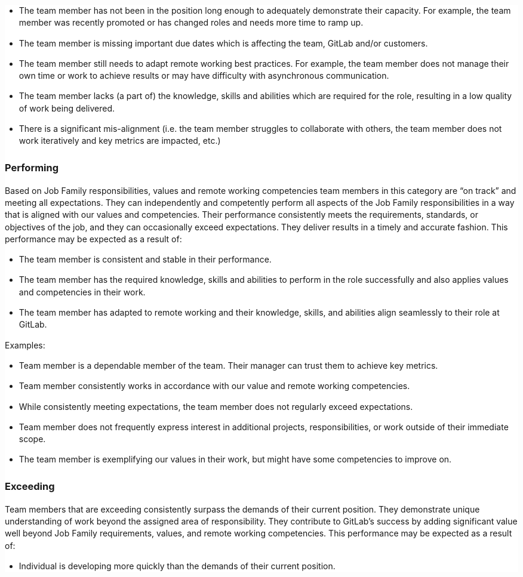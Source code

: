 - The team member has not been in the position long enough to adequately demonstrate their capacity. For example, the team member was recently promoted or has changed roles and needs more time to ramp up.

- The team member is missing important due dates which is affecting the team, GitLab and/or customers.

- The team member still needs to adapt remote working best practices. For example, the team member does not manage their own time or work to achieve results or may have difficulty with asynchronous communication.

- The team member lacks (a part of) the knowledge, skills and abilities which are required for the role, resulting in a low quality of work being delivered.

- There is a significant mis-alignment (i.e. the team member struggles to collaborate with others, the team member does not work iteratively and key metrics are impacted, etc.)

### Performing

Based on Job Family responsibilities, values and remote working competencies team members in this category are “on track” and meeting all expectations. They can independently and competently perform all aspects of the Job Family responsibilities in a way that is aligned with our values and competencies. Their performance consistently meets the requirements, standards, or objectives of the job, and they can occasionally exceed expectations. They deliver results in a timely and accurate fashion. This performance may be expected as a result of:

- The team member is consistent and stable in their performance.

- The team member has the required knowledge, skills and abilities to perform in the role successfully and also applies values and competencies in their work.

- The team member has adapted to remote working and their knowledge, skills, and abilities align seamlessly to their role at GitLab.

Examples:

- Team member is a dependable member of the team. Their manager can trust them to achieve key metrics.

- Team member consistently works in accordance with our value and remote working competencies.

- While consistently meeting expectations, the team member does not regularly exceed expectations.

- Team member does not frequently express interest in additional projects, responsibilities, or work outside of their immediate scope.

- The team member is exemplifying our values in their work, but might have some competencies to improve on.

### Exceeding

Team members that are exceeding consistently surpass the demands of their current position. They demonstrate unique understanding of work beyond the assigned area of responsibility. They contribute to GitLab’s success by adding significant value well beyond Job Family requirements, values, and remote working competencies. This performance may be expected as a result of:

- Individual is developing more quickly than the demands of their current position.
